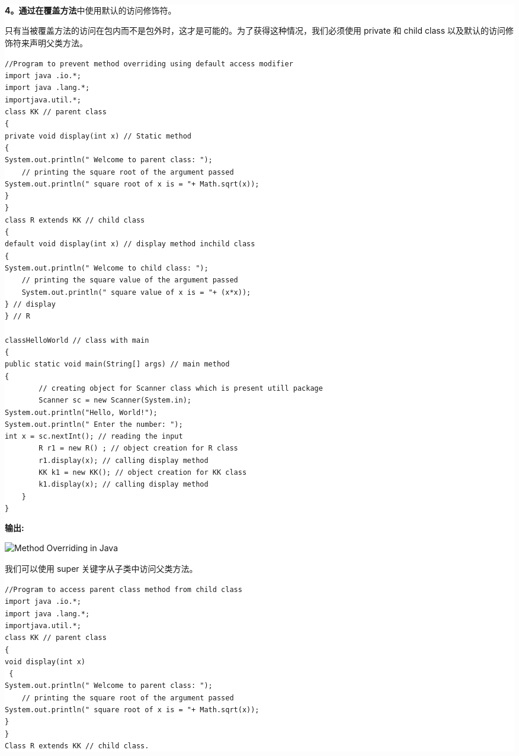 **4。通过在覆盖方法**中使用默认的访问修饰符。

只有当被覆盖方法的访问在包内而不是包外时，这才是可能的。为了获得这种情况，我们必须使用 private 和 child class 以及默认的访问修饰符来声明父类方法。

```
//Program to prevent method overriding using default access modifier
import java .io.*;
import java .lang.*;
importjava.util.*;
class KK // parent class
{
private void display(int x) // Static method
{
System.out.println(" Welcome to parent class: ");
    // printing the square root of the argument passed
System.out.println(" square root of x is = "+ Math.sqrt(x));
} 	
} 
class R extends KK // child class
{
default void display(int x) // display method inchild class
{
System.out.println(" Welcome to child class: ");
    // printing the square value of the argument passed
	System.out.println(" square value of x is = "+ (x*x));
} // display
} // R

classHelloWorld // class with main
{
public static void main(String[] args) // main method
{
        // creating object for Scanner class which is present utill package
        Scanner sc = new Scanner(System.in);
System.out.println("Hello, World!");
System.out.println(" Enter the number: ");
int x = sc.nextInt(); // reading the input
        R r1 = new R() ; // object creation for R class
        r1.display(x); // calling display method
        KK k1 = new KK(); // object creation for KK class
        k1.display(x); // calling display method
    } 
}
```

**输出:**

![Method Overriding in Java](../Images/6a575e21c8e116e510aecd3b7529b8c4.png)  

我们可以使用 super 关键字从子类中访问父类方法。

```
//Program to access parent class method from child class
import java .io.*;
import java .lang.*;
importjava.util.*;
class KK // parent class
{
void display(int x) 
 {
System.out.println(" Welcome to parent class: ");
    // printing the square root of the argument passed
System.out.println(" square root of x is = "+ Math.sqrt(x));
} 	
} 
Class R extends KK // child class.
```